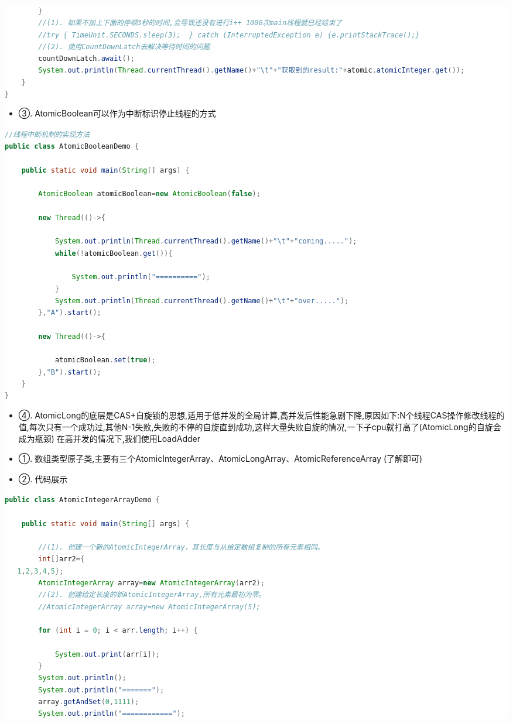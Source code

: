 ```java
        }
        //(1). 如果不加上下面的停顿3秒的时间,会导致还没有进行i++ 1000次main线程就已经结束了
        //try { TimeUnit.SECONDS.sleep(3);  } catch (InterruptedException e) {e.printStackTrace();}
        //(2). 使用CountDownLatch去解决等待时间的问题
        countDownLatch.await();
        System.out.println(Thread.currentThread().getName()+"\t"+"获取到的result:"+atomic.atomicInteger.get());
    }
}
```

- ③. AtomicBoolean可以作为中断标识停止线程的方式

```java
//线程中断机制的实现方法
public class AtomicBooleanDemo {
   
    public static void main(String[] args) {
   
        AtomicBoolean atomicBoolean=new AtomicBoolean(false);

        new Thread(()->{
   
            System.out.println(Thread.currentThread().getName()+"\t"+"coming.....");
            while(!atomicBoolean.get()){
   
                System.out.println("==========");
            }
            System.out.println(Thread.currentThread().getName()+"\t"+"over.....");
        },"A").start();

        new Thread(()->{
   
            atomicBoolean.set(true);
        },"B").start();
    }
}
```

- ④. AtomicLong的底层是CAS+自旋锁的思想,适用于低并发的全局计算,高并发后性能急剧下降,原因如下:N个线程CAS操作修改线程的值,每次只有一个成功过,其他N-1失败,失败的不停的自旋直到成功,这样大量失败自旋的情况,一下子cpu就打高了(AtomicLong的自旋会成为瓶颈) 在高并发的情况下,我们使用LoadAdder


-  ①. 数组类型原子类,主要有三个AtomicIntegerArray、AtomicLongArray、AtomicReferenceArray (了解即可)  
-  ②. 代码展示 

```java
public class AtomicIntegerArrayDemo {
   
    public static void main(String[] args) {
   
        //(1). 创建一个新的AtomicIntegerArray，其长度与从给定数组复制的所有元素相同。
        int[]arr2={
   1,2,3,4,5};
        AtomicIntegerArray array=new AtomicIntegerArray(arr2);
        //(2). 创建给定长度的新AtomicIntegerArray,所有元素最初为零。
        //AtomicIntegerArray array=new AtomicIntegerArray(5);

        for (int i = 0; i < arr.length; i++) {
   
            System.out.print(arr[i]);
        }
        System.out.println();
        System.out.println("=======");
        array.getAndSet(0,1111);
        System.out.println("============");
```